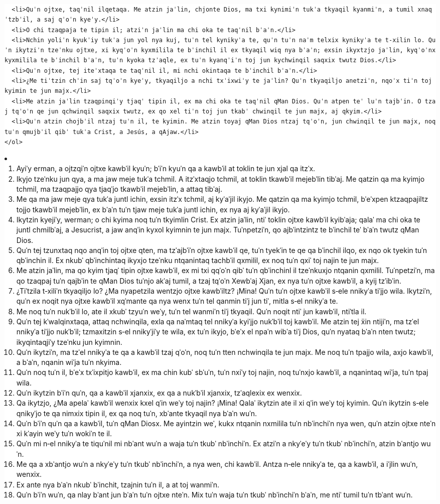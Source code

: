       <li>Quˈn ojtxe, taqˈnil ilqetaqa. Me atzin jaˈlin, chjonte Dios, ma txi kynimiˈn tukˈa tkyaqil kyanmiˈn, a tumil xnaqˈtzbˈil, a saj qˈoˈn kyeˈy.</li>
      <li>O chi tzaqpaja te tipin il; atziˈn jaˈlin ma chi oka te taqˈnil bˈaˈn.</li>
      <li>Nchin yoliˈn kyukˈiy tukˈa jun yol nya kuj, tuˈn tel kynikyˈa te, quˈn tuˈn naˈm telxix kynikyˈa te t‑xilin lo. Quˈn ikytziˈn tzeˈnku ojtxe, xi kyqˈoˈn kyxmilila te bˈinchil il ex tkyaqil wiq nya bˈaˈn; exsin ikyxtzjo jaˈlin, kyqˈoˈnx kyxmilila te bˈinchil bˈaˈn, tuˈn kyoka tzˈaqle, ex tuˈn kyanqˈiˈn toj jun kychwinqil saqxix twutz Dios.</li>
      <li>Quˈn ojtxe, tej iteˈxtaqa te taqˈnil il, mi nchi okintaqa te bˈinchil bˈaˈn.</li>
      <li>¿Me tiˈtzin chˈin saj tqˈoˈn kyeˈy, tkyaqiljo a nchi txˈixwiˈy te jaˈlin? Quˈn tkyaqiljo anetziˈn, nqoˈx tiˈn toj kyimin te jun majx.</li>
      <li>Me atzin jaˈlin tzaqpinqiˈy tjaqˈ tipin il, ex ma chi oka te taqˈnil qMan Dios. Quˈn atpen teˈ luˈn tajbˈin. O tzaj tqˈoˈn qe jun qchwinqil saqxix twutz, ex qo xel tiˈn toj jun tkabˈ chwinqil te jun majx, aj qkyim.</li>
      <li>Quˈn atzin chojbˈil ntzaj tuˈn il, te kyimin. Me atzin toyaj qMan Dios ntzaj tqˈoˈn, jun chwinqil te jun majx, noq tuˈn qmujbˈil qibˈ tukˈa Crist, a Jesús, a qAjaw.</li>
    </ol>
  </li>
  <li>
    <ol>
      <li>Ayiˈy erman, a ojtzqiˈn ojtxe kawbˈil kyuˈn; bˈiˈn kyuˈn qa a kawbˈil at toklin te jun xjal qa itzˈx.</li>
      <li>Ikyjo tzeˈnku jun qya, a ma jaw meje tukˈa tchmil. A itzˈxtaqjo tchmil, at toklin tkawbˈil mejebˈlin tibˈaj. Me qatzin qa ma kyimjo tchmil, ma tzaqpajjo qya tjaqˈjo tkawbˈil mejebˈlin, a attaq tibˈaj.</li>
      <li>Me qa ma jaw meje qya tukˈa juntl ichin, exsin itzˈx tchmil, aj kyˈaˈjil ikyjo. Me qatzin qa ma kyimjo tchmil, bˈeˈxpen ktzaqpajiltz tojjo tkawbˈil mejebˈlin, ex bˈaˈn tuˈn tjaw meje tukˈa juntl ichin, ex nya aj kyˈaˈjil ikyjo.</li>
      <li>Ikytzin kyejiˈy, werman; o chi kyima noq tuˈn tkyimlin Crist. Ex atzin jaˈlin, ntiˈ toklin ojtxe kawbˈil kyibˈaja; qalaˈ ma chi oka te juntl chmilbˈaj, a Jesucrist, a jaw anqˈin kyxol kyimnin te jun majx. Tuˈnpetziˈn, qo ajbˈintzintz te bˈinchil teˈ bˈaˈn twutz qMan Dios.</li>
      <li>Quˈn tej tzunxtaq nqo anqˈin toj ojtxe qten, ma tzˈajbˈiˈn ojtxe kawbˈil qe, tuˈn tyekˈin te qe qa bˈinchil ilqo, ex nqo ok tyekin tuˈn qbˈinchin il. Ex nkubˈ qbˈinchintaq ikyxjo tzeˈnku ntqanintaq tachbˈil qxmilil, ex noq tuˈn qxiˈ toj najin te jun majx.</li>
      <li>Me atzin jaˈlin, ma qo kyim tjaqˈ tipin ojtxe kawbˈil, ex mi txi qqˈoˈn qibˈ tuˈn qbˈinchinl il tzeˈnkuxjo ntqanin qxmilil. Tuˈnpetziˈn, ma qo tzaqpaj tuˈn qajbˈin te qMan Dios tuˈnjo akˈaj tumil, a tzaj tqˈoˈn Xewbˈaj Xjan, ex nya tuˈn ojtxe kawbˈil, a kyij tzˈibˈin.</li>
      <li>¿Tiˈtzila t‑xiliˈn tkyaqiljo lo? ¿Ma nyapetzila wentzjo ojtxe kawbˈiltz? ¡Mina! Quˈn tuˈn ojtxe kawbˈil s‑ele nnikyˈa tiˈjjo wila. Ikytziˈn, quˈn ex noqit nya ojtxe kawbˈil xqˈmante qa nya wenx tuˈn tel qanmin tiˈj jun tiˈ, mitla s‑el nnikyˈa te.</li>
      <li>Me noq tuˈn nukˈbˈil lo, ate il xkubˈ tzyuˈn weˈy, tuˈn tel wanmiˈn tiˈj tkyaqil. Quˈn noqit ntiˈ jun kawbˈil, ntiˈtla il.</li>
      <li>Quˈn tej kˈwalqinxtaqa, attaq nchwinqila, exla qa naˈmtaq tel nnikyˈa kyiˈjjo nukˈbˈil toj kawbˈil. Me atzin tej ẍin ntijiˈn, ma tzˈel nnikyˈa tiˈjjo nukˈbˈil; tzmaxitzin s‑el nnikyˈjiˈy te wila, ex tuˈn ikyjo, bˈeˈx el npaˈn wibˈa tiˈj Dios, quˈn nyataq bˈaˈn nten twutz; ikyqintaqjiˈy tzeˈnku jun kyimnin.</li>
      <li>Quˈn ikytziˈn, ma tzˈel nnikyˈa te qa a kawbˈil tzaj qˈoˈn, noq tuˈn tten nchwinqila te jun majx. Me noq tuˈn tpajjo wila, axjo kawbˈil, a bˈaˈn, nqanin wiˈja tuˈn nkyima.</li>
      <li>Quˈn noq tuˈn il, bˈeˈx txˈixpitjo kawbˈil, ex ma chin kubˈ sbˈuˈn, tuˈn nxiˈy toj najin, noq tuˈnxjo kawbˈil, a nqanintaq wiˈja, tuˈn tpaj wila.</li>
      <li>Quˈn ikytzin bˈiˈn quˈn, qa a kawbˈil xjanxix, ex qa a nukˈbˈil xjanxix, tzˈaqlexix ex wenxix.</li>
      <li>Qa ikytzjo, ¿Ma apelaˈ kawbˈil wenxix kxel qˈin weˈy toj najin? ¡Mina! Qalaˈ ikytzin ate il xi qˈin weˈy toj kyimin. Quˈn ikytzin s‑ele qnikyˈjo te qa nimxix tipin il, ex qa noq tuˈn, xbˈante tkyaqil nya bˈaˈn wuˈn.</li>
      <li>Quˈn bˈiˈn quˈn qa a kawbˈil, tuˈn qMan Diosx. Me ayintzin weˈ, kukx ntqanin nxmilila tuˈn nbˈinchiˈn nya wen, quˈn atzin ojtxe nteˈn xi kˈayin weˈy tuˈn wokiˈn te il.</li>
      <li>Quˈn mi n‑el nnikyˈa te tiquˈnil mi nbˈant wuˈn a waja tuˈn tkubˈ nbˈinchiˈn. Ex atziˈn a nkyˈeˈy tuˈn tkubˈ nbˈinchiˈn, atzin bˈantjo wuˈn.</li>
      <li>Me qa a xbˈantjo wuˈn a nkyˈeˈy tuˈn tkubˈ nbˈinchiˈn, a nya wen, chi kawbˈil. Antza n‑ele nnikyˈa te, qa a kawbˈil, a iˈjlin wuˈn, wenxix.</li>
      <li>Ex ante nya bˈaˈn nkubˈ bˈinchit, tzajnin tuˈn il, a at toj wanmiˈn.</li>
      <li>Quˈn bˈiˈn wuˈn, qa nlay bˈant jun bˈaˈn tuˈn ojtxe nteˈn. Mix tuˈn waja tuˈn tkubˈ nbˈinchiˈn bˈaˈn, me ntiˈ tumil tuˈn tbˈant wuˈn.</li>